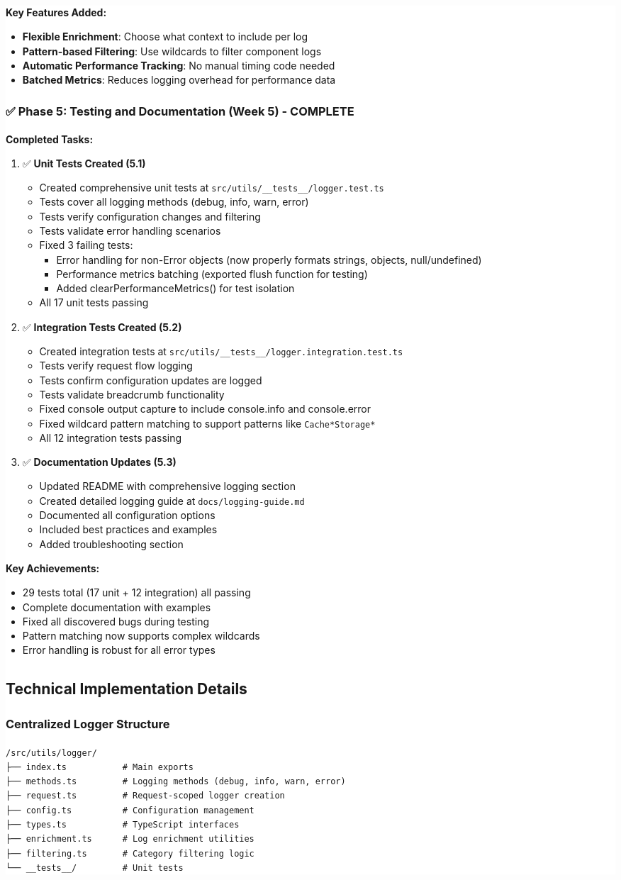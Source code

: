 **Key Features Added:**
- **Flexible Enrichment**: Choose what context to include per log
- **Pattern-based Filtering**: Use wildcards to filter component logs
- **Automatic Performance Tracking**: No manual timing code needed
- **Batched Metrics**: Reduces logging overhead for performance data


### ✅ Phase 5: Testing and Documentation (Week 5) - COMPLETE

**Completed Tasks:**
1. ✅ **Unit Tests Created (5.1)**
   - Created comprehensive unit tests at `src/utils/__tests__/logger.test.ts`
   - Tests cover all logging methods (debug, info, warn, error)
   - Tests verify configuration changes and filtering
   - Tests validate error handling scenarios
   - Fixed 3 failing tests:
     - Error handling for non-Error objects (now properly formats strings, objects, null/undefined)
     - Performance metrics batching (exported flush function for testing)
     - Added clearPerformanceMetrics() for test isolation
   - All 17 unit tests passing

2. ✅ **Integration Tests Created (5.2)**
   - Created integration tests at `src/utils/__tests__/logger.integration.test.ts`
   - Tests verify request flow logging
   - Tests confirm configuration updates are logged
   - Tests validate breadcrumb functionality
   - Fixed console output capture to include console.info and console.error
   - Fixed wildcard pattern matching to support patterns like `Cache*Storage*`
   - All 12 integration tests passing

3. ✅ **Documentation Updates (5.3)**
   - Updated README with comprehensive logging section
   - Created detailed logging guide at `docs/logging-guide.md`
   - Documented all configuration options
   - Included best practices and examples
   - Added troubleshooting section

**Key Achievements:**
- 29 tests total (17 unit + 12 integration) all passing
- Complete documentation with examples
- Fixed all discovered bugs during testing
- Pattern matching now supports complex wildcards
- Error handling is robust for all error types

## Technical Implementation Details

### Centralized Logger Structure

```
/src/utils/logger/
├── index.ts           # Main exports
├── methods.ts         # Logging methods (debug, info, warn, error)
├── request.ts         # Request-scoped logger creation
├── config.ts          # Configuration management
├── types.ts           # TypeScript interfaces
├── enrichment.ts      # Log enrichment utilities
├── filtering.ts       # Category filtering logic
└── __tests__/         # Unit tests
```
